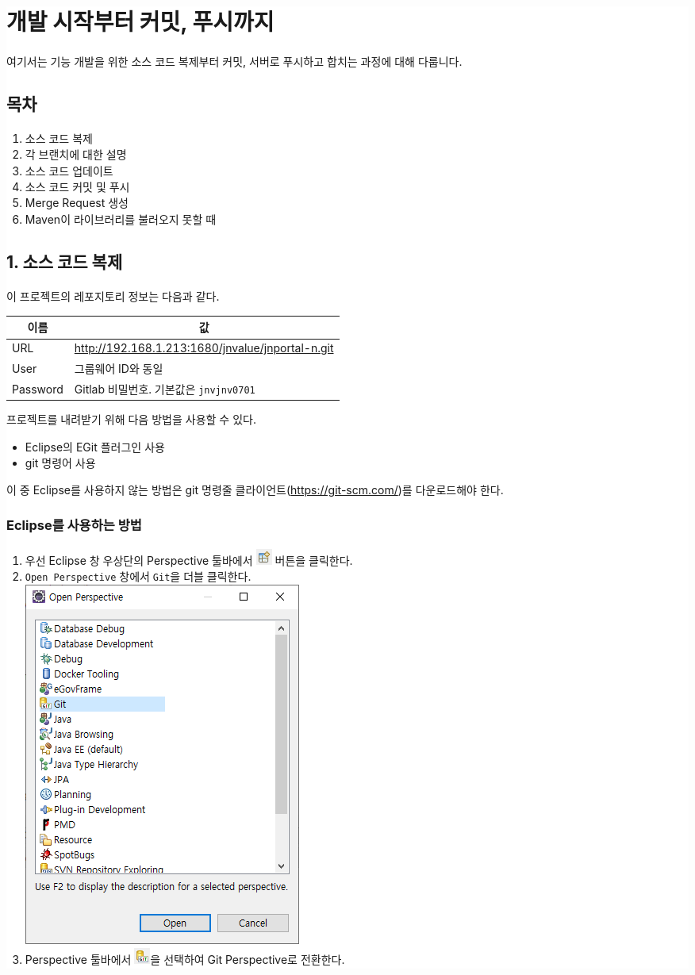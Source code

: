 개발 시작부터 커밋, 푸시까지
============================

여기서는 기능 개발을 위한 소스 코드 복제부터 커밋, 서버로 푸시하고 합치는 과정에 대해 다룹니다.

목차
----

1. 소스 코드 복제
2. 각 브랜치에 대한 설명
3. 소스 코드 업데이트
4. 소스 코드 커밋 및 푸시
5. Merge Request 생성
6. Maven이 라이브러리를 불러오지 못할 때

1\. 소스 코드 복제
-----------------

이 프로젝트의 레포지토리 정보는 다음과 같다.

| 이름     | 값                                               |
| -------- |--------------------------------------------------|
| URL      | http://192.168.1.213:1680/jnvalue/jnportal-n.git |
| User     | 그룹웨어 ID와 동일                               |
| Password | Gitlab 비밀번호. 기본값은 `jnvjnv0701`           |

프로젝트를 내려받기 위해 다음 방법을 사용할 수 있다.

* Eclipse의 EGit 플러그인 사용
* git 명령어 사용

이 중 Eclipse를 사용하지 않는 방법은 git 명령줄 클라이언트(https://git-scm.com/)를 다운로드해야 한다.

### Eclipse를 사용하는 방법

1. 우선 Eclipse 창 우상단의 Perspective 툴바에서 ![btn-add-perspective.png](images/btn-add-perspective.png) 버튼을 클릭한다.
2. `Open Perspective` 창에서 `Git`을 더블 클릭한다.  
   ![img01.png](images/img01.png)
3. Perspective 툴바에서 ![btn-git-perspective.png.png](images/btn-git-perspective.png)을 선택하여 Git Perspective로 전환한다.